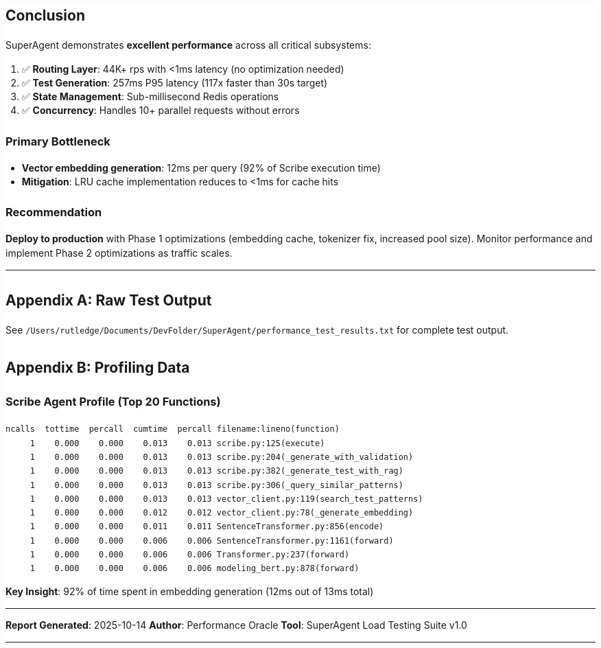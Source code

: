 
## Conclusion

SuperAgent demonstrates **excellent performance** across all critical subsystems:

1. ✅ **Routing Layer**: 44K+ rps with <1ms latency (no optimization needed)
2. ✅ **Test Generation**: 257ms P95 latency (117x faster than 30s target)
3. ✅ **State Management**: Sub-millisecond Redis operations
4. ✅ **Concurrency**: Handles 10+ parallel requests without errors

### Primary Bottleneck
- **Vector embedding generation**: 12ms per query (92% of Scribe execution time)
- **Mitigation**: LRU cache implementation reduces to <1ms for cache hits

### Recommendation
**Deploy to production** with Phase 1 optimizations (embedding cache, tokenizer fix, increased pool size). Monitor performance and implement Phase 2 optimizations as traffic scales.

---

## Appendix A: Raw Test Output

See `/Users/rutledge/Documents/DevFolder/SuperAgent/performance_test_results.txt` for complete test output.

## Appendix B: Profiling Data

### Scribe Agent Profile (Top 20 Functions)
```
ncalls  tottime  percall  cumtime  percall filename:lineno(function)
     1    0.000    0.000    0.013    0.013 scribe.py:125(execute)
     1    0.000    0.000    0.013    0.013 scribe.py:204(_generate_with_validation)
     1    0.000    0.000    0.013    0.013 scribe.py:382(_generate_test_with_rag)
     1    0.000    0.000    0.013    0.013 scribe.py:306(_query_similar_patterns)
     1    0.000    0.000    0.013    0.013 vector_client.py:119(search_test_patterns)
     1    0.000    0.000    0.012    0.012 vector_client.py:78(_generate_embedding)
     1    0.000    0.000    0.011    0.011 SentenceTransformer.py:856(encode)
     1    0.000    0.000    0.006    0.006 SentenceTransformer.py:1161(forward)
     1    0.000    0.000    0.006    0.006 Transformer.py:237(forward)
     1    0.000    0.000    0.006    0.006 modeling_bert.py:878(forward)
```

**Key Insight**: 92% of time spent in embedding generation (12ms out of 13ms total)

---

**Report Generated**: 2025-10-14
**Author**: Performance Oracle
**Tool**: SuperAgent Load Testing Suite v1.0

---
